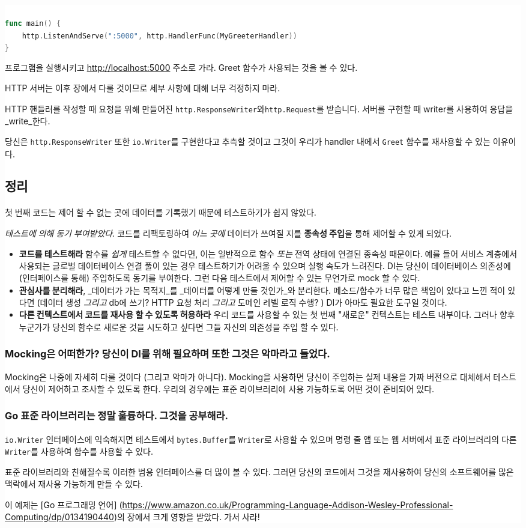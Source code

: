 ```go

func main() {
	http.ListenAndServe(":5000", http.HandlerFunc(MyGreeterHandler))
}
```

프로그램을 실행시키고 [http://localhost:5000](http://localhost:5000) 주소로 가라. Greet 함수가 사용되는 것을 볼 수 있다.

HTTP 서버는 이후 장에서 다룰 것이므로 세부 사항에 대해 너무 걱정하지 마라.

HTTP 핸들러를 작성할 때 요청을 위해 만들어진 `http.ResponseWriter`와`http.Request`를 받습니다. 서버를 구현할 때 writer를 사용하여 응답을 _write_한다.

당신은 `http.ResponseWriter` 또한 `io.Writer`를 구현한다고 추측할 것이고 그것이 우리가 handler 내에서 `Greet` 함수를 재사용할 수 있는 이유이다.

## 정리

첫 번째 코드는 제어 할 수 없는 곳에 데이터를 기록했기 때문에 테스트하기가 쉽지 않았다.

_테스트에 의해 동기 부여받았다._ 코드를 리팩토링하여 _어느 곳에_ 데이터가 쓰여질 지를 **종속성 주입**을 통해 제어할 수 있게 되었다.

* **코드를 테스트해라** 함수를 _쉽게_ 테스트할 수 없다면, 이는 일반적으로 함수 _또는_ 전역 상태에 연결된 종속성 때문이다. 예를 들어 서비스 계층에서 사용되는 글로벌 데이터베이스 연결 풀이 있는 경우 테스트하기가 어려울 수 있으며 실행 속도가 느려진다. DI는 당신이 데이터베이스 의존성에 \(인터페이스를 통해\) 주입하도록 동기를 부여한다. 그런 다음 테스트에서 제어할 수 있는 무언가로 mock 할 수 있다.
* **관심사를 분리해라**, _데이터가 가는 목적지_를 _데이터를 어떻게 만들 것인가_와 분리한다. 메소드/함수가 너무 많은 책임이 있다고 느낀 적이 있다면 \(데이터 생성 _그리고_ db에 쓰기? HTTP 요청 처리 _그리고_ 도메인 레벨 로직 수행? \) DI가 아마도 필요한 도구일 것이다.
* **다른 컨텍스트에서 코드를 재사용 할 수 있도록 허용하라** 우리 코드를 사용할 수 있는 첫 번째 "새로운" 컨텍스트는 테스트 내부이다. 그러나 향후 누군가가 당신의 함수로 새로운 것을 시도하고 싶다면 그들 자신의 의존성을 주입 할 수 있다.

### Mocking은 어떠한가? 당신이 DI를 위해 필요하며 또한 그것은 악마라고 들었다.

Mocking은 나중에 자세히 다룰 것이다 \(그리고 악마가 아니다\). Mocking을 사용하면 당신이 주입하는 실제 내용을 가짜 버전으로 대체해서 테스트에서 당신이 제어하고 조사할 수 있도록 한다. 우리의 경우에는 표준 라이브러리에 사용 가능하도록 어떤 것이 준비되어 있다.

### Go 표준 라이브러리는 정말 훌륭하다. 그것을 공부해라.

`io.Writer` 인터페이스에 익숙해지면 테스트에서 `bytes.Buffer`를 `Writer`로 사용할 수 있으며 명령 줄 앱 또는 웹 서버에서 표준 라이브러리의 다른 `Writer`를 사용하여 함수를 사용할 수 있다.

표준 라이브러리와 친해질수록 이러한 범용 인터페이스를 더 많이 볼 수 있다. 그러면 당신의 코드에서 그것을 재사용하여 당신의 소프트웨어를 많은 맥락에서 재사용 가능하게 만들 수 있다.

이 예제는 [Go 프로그래밍 언어] (https://www.amazon.co.uk/Programming-Language-Addison-Wesley-Professional-Computing/dp/0134190440)의 장에서 크게 영향을 받았다. 가서 사라!
